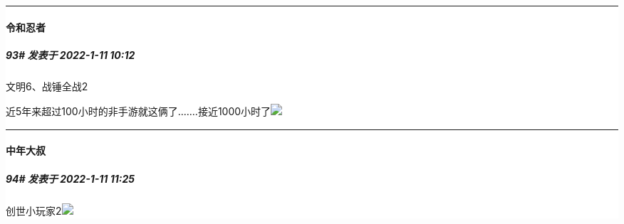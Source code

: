 

*****

####  令和忍者  
##### 93#       发表于 2022-1-11 10:12

文明6、战锤全战2

近5年来超过100小时的非手游就这俩了.......接近1000小时了<img src="https://static.saraba1st.com/image/smiley/face2017/143.png" referrerpolicy="no-referrer">



*****

####  中年大叔  
##### 94#       发表于 2022-1-11 11:25

创世小玩家2<img src="https://static.saraba1st.com/image/smiley/face2017/057.png" referrerpolicy="no-referrer">

